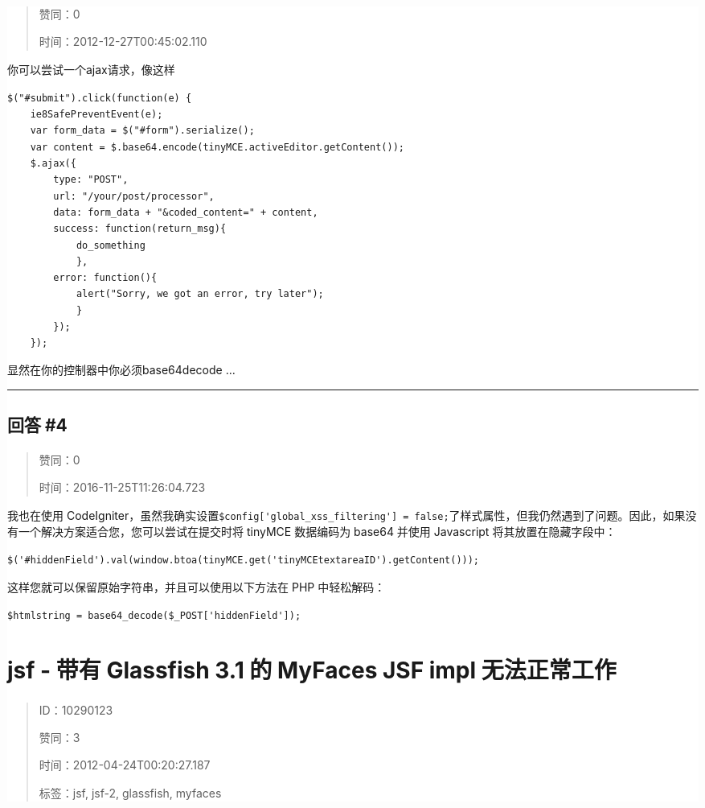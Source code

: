 > 赞同：0
> 
> 时间：2012-12-27T00:45:02.110

你可以尝试一个ajax请求，像这样

```
$("#submit").click(function(e) {
    ie8SafePreventEvent(e);
    var form_data = $("#form").serialize();
    var content = $.base64.encode(tinyMCE.activeEditor.getContent());
    $.ajax({
        type: "POST",
        url: "/your/post/processor",
        data: form_data + "&coded_content=" + content,
        success: function(return_msg){
            do_something
            },
        error: function(){
            alert("Sorry, we got an error, try later");
            }
        });
    }); 
```

显然在你的控制器中你必须base64decode ...

* * *

## 回答 #4

> 赞同：0
> 
> 时间：2016-11-25T11:26:04.723

我也在使用 CodeIgniter，虽然我确实设置`$config['global_xss_filtering'] = false;`了样式属性，但我仍然遇到了问题。因此，如果没有一个解决方案适合您，您可以尝试在提交时将 tinyMCE 数据编码为 base64 并使用 Javascript 将其放置在隐藏字段中：

```
$('#hiddenField').val(window.btoa(tinyMCE.get('tinyMCEtextareaID').getContent())); 
```

这样您就可以保留原始字符串，并且可以使用以下方法在 PHP 中轻松解码：

```
$htmlstring = base64_decode($_POST['hiddenField']); 
```

# jsf - 带有 Glassfish 3.1 的 MyFaces JSF impl 无法正常工作

> ID：10290123
> 
> 赞同：3
> 
> 时间：2012-04-24T00:20:27.187
> 
> 标签：jsf, jsf-2, glassfish, myfaces
